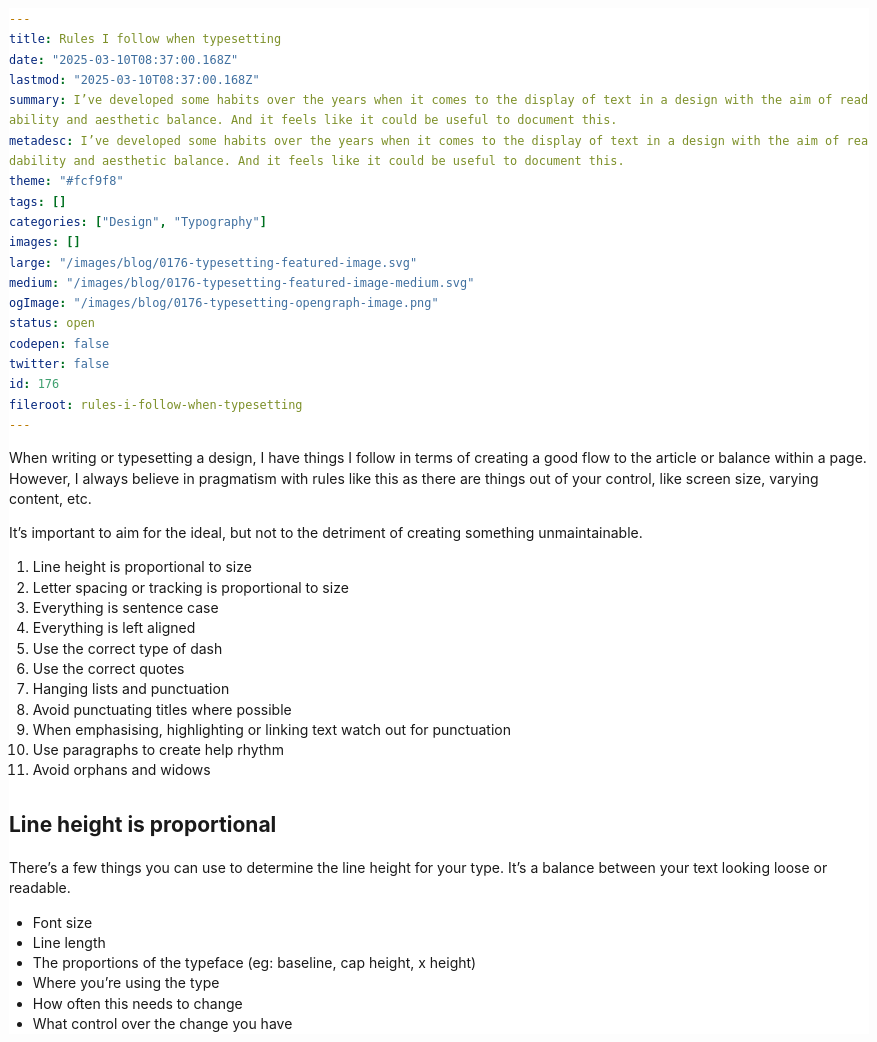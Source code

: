 ```yaml
---
title: Rules I follow when typesetting
date: "2025-03-10T08:37:00.168Z"
lastmod: "2025-03-10T08:37:00.168Z"
summary: I’ve developed some habits over the years when it comes to the display of text in a design with the aim of readability and aesthetic balance. And it feels like it could be useful to document this.
metadesc: I’ve developed some habits over the years when it comes to the display of text in a design with the aim of readability and aesthetic balance. And it feels like it could be useful to document this.
theme: "#fcf9f8"
tags: []
categories: ["Design", "Typography"]
images: []
large: "/images/blog/0176-typesetting-featured-image.svg"
medium: "/images/blog/0176-typesetting-featured-image-medium.svg"
ogImage: "/images/blog/0176-typesetting-opengraph-image.png"
status: open
codepen: false
twitter: false
id: 176
fileroot: rules-i-follow-when-typesetting
---
```


When writing or typesetting a design, I have things I follow in terms of creating a good flow to the article or balance within a page. However, I always believe in pragmatism with rules like this as there are things out of your control, like screen size, varying content, etc.

It’s important to aim for the ideal, but not to the detriment of creating something unmaintainable.

1. Line height is proportional to size
2. Letter spacing or tracking is proportional to size
3. Everything is sentence case
4. Everything is left aligned
5. Use the correct type of dash
6. Use the correct quotes
7. Hanging lists and punctuation
8. Avoid punctuating titles where possible
9. When emphasising, highlighting or linking text watch out for punctuation
10. Use paragraphs to create help rhythm
11. Avoid orphans and widows

## Line height is proportional
There’s a few things you can use to determine the line height for your type. It’s a balance between your text looking loose or readable.

- Font size
- Line length
- The proportions of the typeface (eg: baseline, cap height, x height)
- Where you’re using the type
- How often this needs to change
- What control over the change you have


[^1]: [The Thing With Leading in CSS](https://matthiasott.com/notes/the-thing-with-leading-in-css)
[^2]: [Can I use text-box](https://caniuse.com/?search=text-box)
[^3]: [CSS text-box-trim](https://developer.chrome.com/blog/css-text-box-trim)
[^4]: [Can I use hanging-punctuation](https://caniuse.com/?search=hanging)